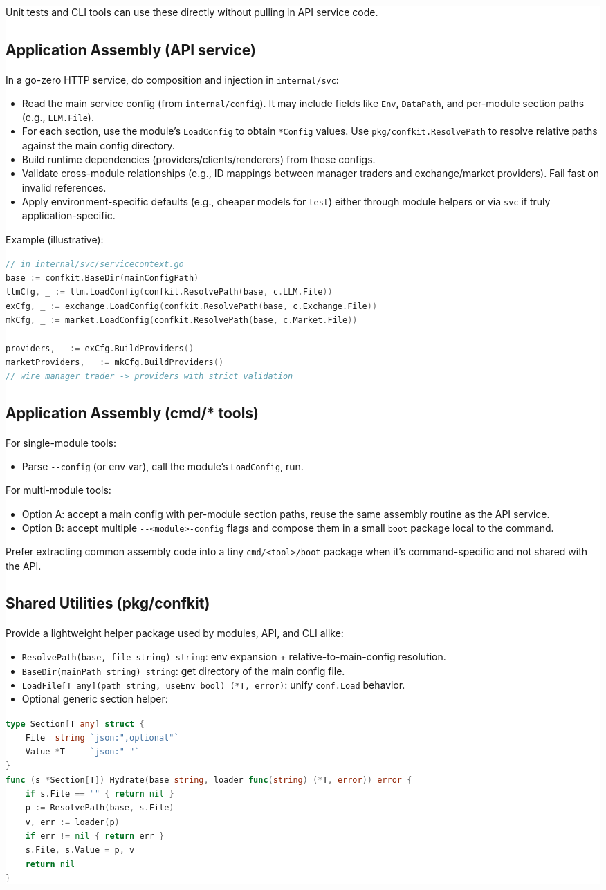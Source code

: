 Unit tests and CLI tools can use these directly without pulling in API service code.

## Application Assembly (API service)
In a go-zero HTTP service, do composition and injection in `internal/svc`:

- Read the main service config (from `internal/config`). It may include fields like `Env`, `DataPath`, and per-module section paths (e.g., `LLM.File`).
- For each section, use the module’s `LoadConfig` to obtain `*Config` values. Use `pkg/confkit.ResolvePath` to resolve relative paths against the main config directory.
- Build runtime dependencies (providers/clients/renderers) from these configs.
- Validate cross-module relationships (e.g., ID mappings between manager traders and exchange/market providers). Fail fast on invalid references.
- Apply environment-specific defaults (e.g., cheaper models for `test`) either through module helpers or via `svc` if truly application-specific.

Example (illustrative):

```go
// in internal/svc/servicecontext.go
base := confkit.BaseDir(mainConfigPath)
llmCfg, _ := llm.LoadConfig(confkit.ResolvePath(base, c.LLM.File))
exCfg, _ := exchange.LoadConfig(confkit.ResolvePath(base, c.Exchange.File))
mkCfg, _ := market.LoadConfig(confkit.ResolvePath(base, c.Market.File))

providers, _ := exCfg.BuildProviders()
marketProviders, _ := mkCfg.BuildProviders()
// wire manager trader -> providers with strict validation
```

## Application Assembly (cmd/* tools)
For single-module tools:
- Parse `--config` (or env var), call the module’s `LoadConfig`, run.

For multi-module tools:
- Option A: accept a main config with per-module section paths, reuse the same assembly routine as the API service.
- Option B: accept multiple `--<module>-config` flags and compose them in a small `boot` package local to the command.

Prefer extracting common assembly code into a tiny `cmd/<tool>/boot` package when it’s command-specific and not shared with the API.

## Shared Utilities (pkg/confkit)
Provide a lightweight helper package used by modules, API, and CLI alike:

- `ResolvePath(base, file string) string`: env expansion + relative-to-main-config resolution.
- `BaseDir(mainPath string) string`: get directory of the main config file.
- `LoadFile[T any](path string, useEnv bool) (*T, error)`: unify `conf.Load` behavior.
- Optional generic section helper:

```go
type Section[T any] struct {
    File  string `json:",optional"`
    Value *T     `json:"-"`
}
func (s *Section[T]) Hydrate(base string, loader func(string) (*T, error)) error {
    if s.File == "" { return nil }
    p := ResolvePath(base, s.File)
    v, err := loader(p)
    if err != nil { return err }
    s.File, s.Value = p, v
    return nil
}
```
